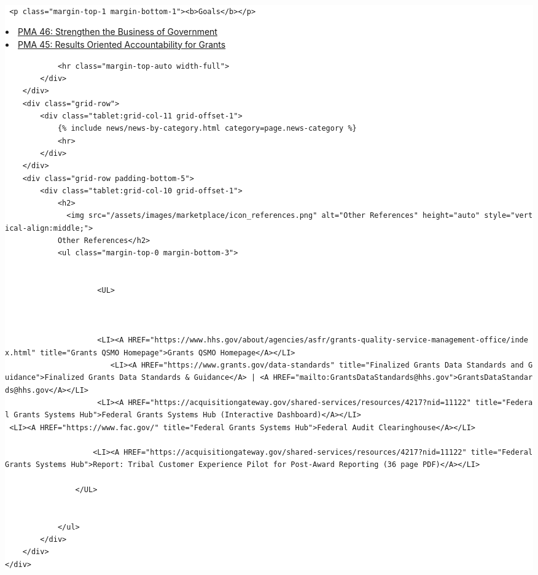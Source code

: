      <p class="margin-top-1 margin-bottom-1"><b>Goals</b></p>
  <ul class="margin-top-0 margin-bottom-0" style="list-style-position: inside; padding-left: 0px; margin-left:0;">
  <li style="margin-left: 1px"><a href="https://www.performance.gov/pma/businessofgov/strategy/2/" title="Strengthen the Business of Government" target="_blank">PMA 46: Strengthen the Business of Government</a></li>
     <li style="margin-left: 1px"><a href="https://trumpadministration.archives.performance.gov/CAP/grants/" title="Results Oriented Accountability for Grants" target="_blank">PMA 45: Results Oriented Accountability for Grants</a></li>
 </ul>
         
            
                <hr class="margin-top-auto width-full">
            </div>
        </div>
        <div class="grid-row">
            <div class="tablet:grid-col-11 grid-offset-1">
                {% include news/news-by-category.html category=page.news-category %}
                <hr>
            </div>
        </div>
        <div class="grid-row padding-bottom-5">
            <div class="tablet:grid-col-10 grid-offset-1">
                <h2>
                  <img src="/assets/images/marketplace/icon_references.png" alt="Other References" height="auto" style="vertical-align:middle;">
                Other References</h2>
                <ul class="margin-top-0 margin-bottom-3">

        
                         <UL> 
                         

                         
                         <LI><A HREF="https://www.hhs.gov/about/agencies/asfr/grants-quality-service-management-office/index.html" title="Grants QSMO Homepage">Grants QSMO Homepage</A></LI>
                            <LI><A HREF="https://www.grants.gov/data-standards" title="Finalized Grants Data Standards and Guidance">Finalized Grants Data Standards & Guidance</A> | <A HREF="mailto:GrantsDataStandards@hhs.gov">GrantsDataStandards@hhs.gov</A></LI>
                         <LI><A HREF="https://acquisitiongateway.gov/shared-services/resources/4217?nid=11122" title="Federal Grants Systems Hub">Federal Grants Systems Hub (Interactive Dashboard)</A></LI>
     <LI><A HREF="https://www.fac.gov/" title="Federal Grants Systems Hub">Federal Audit Clearinghouse</A></LI>
                        
                        <LI><A HREF="https://acquisitiongateway.gov/shared-services/resources/4217?nid=11122" title="Federal Grants Systems Hub">Report: Tribal Customer Experience Pilot for Post-Award Reporting (36 page PDF)</A></LI>
        
                    </UL>

                 
                </ul>
            </div>
        </div>
    </div>
</section>
